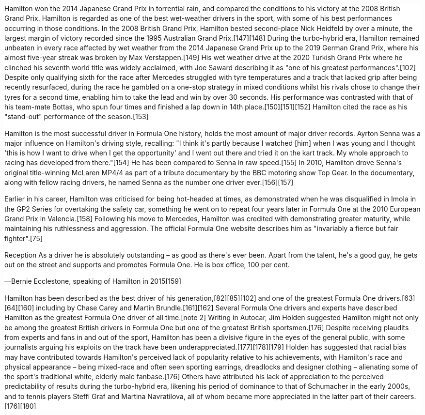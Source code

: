 
Hamilton won the 2014 Japanese Grand Prix in torrential rain, and compared the conditions to his victory at the 2008 British Grand Prix.
Hamilton is regarded as one of the best wet-weather drivers in the sport, with some of his best performances occurring in those conditions. In the 2008 British Grand Prix, Hamilton bested second-place Nick Heidfeld by over a minute, the largest margin of victory recorded since the 1995 Australian Grand Prix.[147][148] During the turbo-hybrid era, Hamilton remained unbeaten in every race affected by wet weather from the 2014 Japanese Grand Prix up to the 2019 German Grand Prix, where his almost five-year streak was broken by Max Verstappen.[149] His wet weather drive at the 2020 Turkish Grand Prix where he clinched his seventh world title was widely acclaimed, with Joe Saward describing it as "one of his greatest performances".[102] Despite only qualifying sixth for the race after Mercedes struggled with tyre temperatures and a track that lacked grip after being recently resurfaced, during the race he gambled on a one-stop strategy in mixed conditions whilst his rivals chose to change their tyres for a second time, enabling him to take the lead and win by over 30 seconds. His performance was contrasted with that of his team-mate Bottas, who spun four times and finished a lap down in 14th place.[150][151][152] Hamilton cited the race as his "stand-out" performance of the season.[153]


Hamilton is the most successful driver in Formula One history, holds the most amount of major driver records.
Ayrton Senna was a major influence on Hamilton's driving style, recalling: "I think it's partly because I watched [him] when I was young and I thought 'this is how I want to drive when I get the opportunity' and I went out there and tried it on the kart track. My whole approach to racing has developed from there."[154] He has been compared to Senna in raw speed.[155] In 2010, Hamilton drove Senna's original title-winning McLaren MP4/4 as part of a tribute documentary by the BBC motoring show Top Gear. In the documentary, along with fellow racing drivers, he named Senna as the number one driver ever.[156][157]

Earlier in his career, Hamilton was criticised for being hot-headed at times, as demonstrated when he was disqualified in Imola in the GP2 Series for overtaking the safety car, something he went on to repeat four years later in Formula One at the 2010 European Grand Prix in Valencia.[158] Following his move to Mercedes, Hamilton was credited with demonstrating greater maturity, while maintaining his ruthlessness and aggression. The official Formula One website describes him as "invariably a fierce but fair fighter".[75]

Reception
As a driver he is absolutely outstanding – as good as there's ever been. Apart from the talent, he's a good guy, he gets out on the street and supports and promotes Formula One. He is box office, 100 per cent.

—Bernie Ecclestone, speaking of Hamilton in 2015[159]

Hamilton has been described as the best driver of his generation,[82][85][102] and one of the greatest Formula One drivers.[63][64][160] including by Chase Carey and Martin Brundle.[161][162] Several Formula One drivers and experts have described Hamilton as the greatest Formula One driver of all time.[note 2] Writing in Autocar, Jim Holden suggested Hamilton might not only be among the greatest British drivers in Formula One but one of the greatest British sportsmen.[176] Despite receiving plaudits from experts and fans in and out of the sport, Hamilton has been a divisive figure in the eyes of the general public, with some journalists arguing his exploits on the track have been underappreciated.[177][178][179] Holden has suggested that racial bias may have contributed towards Hamilton's perceived lack of popularity relative to his achievements, with Hamilton's race and physical appearance – being mixed-race and often seen sporting earrings, dreadlocks and designer clothing – alienating some of the sport's traditional white, elderly male fanbase.[176] Others have attributed his lack of appreciation to the perceived predictability of results during the turbo-hybrid era, likening his period of dominance to that of Schumacher in the early 2000s, and to tennis players Steffi Graf and Martina Navratilova, all of whom became more appreciated in the latter part of their careers.[176][180]
